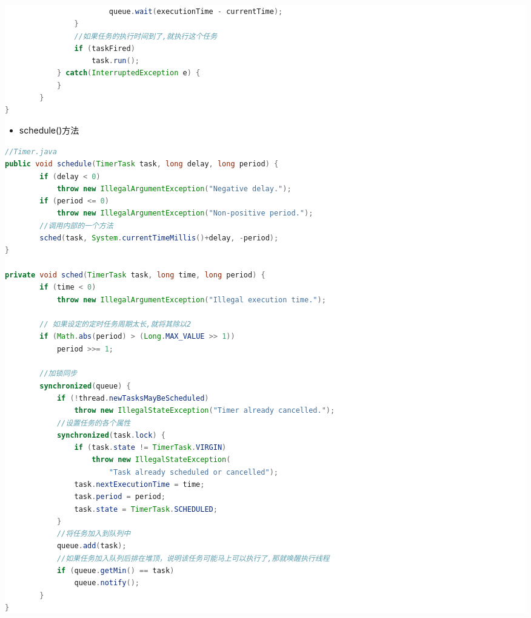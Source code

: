 ```java
                        queue.wait(executionTime - currentTime);
                }
                //如果任务的执行时间到了,就执行这个任务
                if (taskFired)
                    task.run();
            } catch(InterruptedException e) {
            }
        }
}
```

- schedule()方法  
```java
//Timer.java
public void schedule(TimerTask task, long delay, long period) {
        if (delay < 0)
            throw new IllegalArgumentException("Negative delay.");
        if (period <= 0)
            throw new IllegalArgumentException("Non-positive period.");
        //调用内部的一个方法
        sched(task, System.currentTimeMillis()+delay, -period);
}

private void sched(TimerTask task, long time, long period) {
        if (time < 0)
            throw new IllegalArgumentException("Illegal execution time.");

        // 如果设定的定时任务周期太长,就将其除以2
        if (Math.abs(period) > (Long.MAX_VALUE >> 1))
            period >>= 1;

        //加锁同步
        synchronized(queue) {
            if (!thread.newTasksMayBeScheduled)
                throw new IllegalStateException("Timer already cancelled.");
            //设置任务的各个属性
            synchronized(task.lock) {
                if (task.state != TimerTask.VIRGIN)
                    throw new IllegalStateException(
                        "Task already scheduled or cancelled");
                task.nextExecutionTime = time;
                task.period = period;
                task.state = TimerTask.SCHEDULED;
            }
            //将任务加入到队列中
            queue.add(task);
            //如果任务加入队列后排在堆顶，说明该任务可能马上可以执行了,那就唤醒执行线程
            if (queue.getMin() == task)
                queue.notify();
        }
}
```

